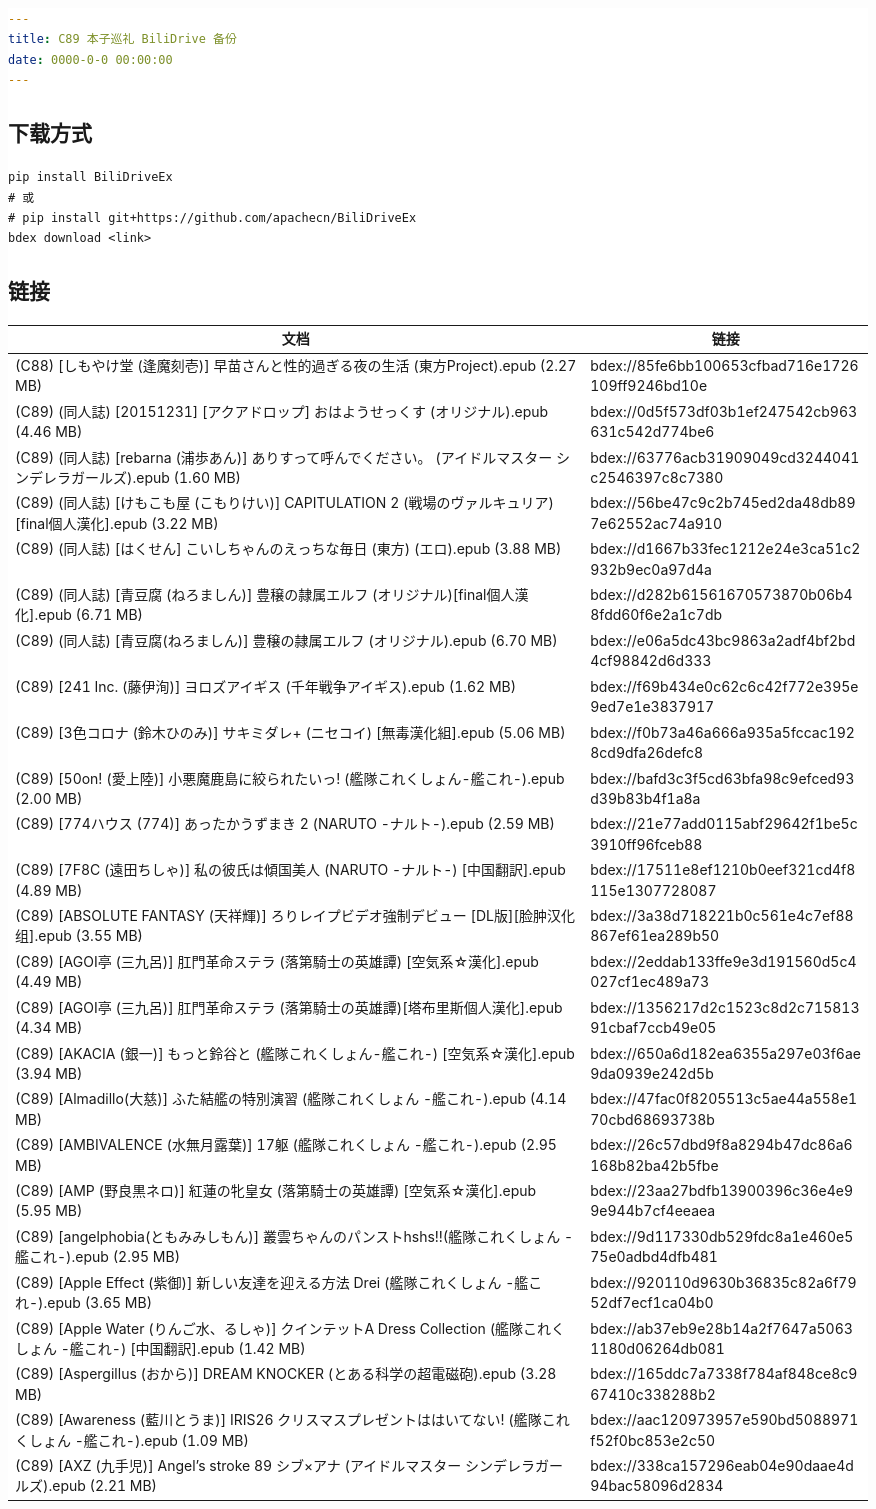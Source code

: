 ```yaml
---
title: C89 本子巡礼 BiliDrive 备份
date: 0000-0-0 00:00:00
---
```


## 下载方式

```
pip install BiliDriveEx
# 或
# pip install git+https://github.com/apachecn/BiliDriveEx
bdex download <link>
```



## 链接

| 文档 | 链接 |
| --- | --- |
| (C88) [しもやけ堂 (逢魔刻壱)] 早苗さんと性的過ぎる夜の生活 (東方Project).epub (2.27 MB) | bdex://85fe6bb100653cfbad716e1726109ff9246bd10e |
| (C89) (同人誌) [20151231] [アクアドロップ] おはようせっくす (オリジナル).epub (4.46 MB) | bdex://0d5f573df03b1ef247542cb963631c542d774be6 |
| (C89) (同人誌) [rebarna (浦歩あん)] ありすって呼んでください。 (アイドルマスター シンデレラガールズ).epub (1.60 MB) | bdex://63776acb31909049cd3244041c2546397c8c7380 |
| (C89) (同人誌) [けもこも屋 (こもりけい)] CAPITULATION 2 (戦場のヴァルキュリア)[final個人漢化].epub (3.22 MB) | bdex://56be47c9c2b745ed2da48db897e62552ac74a910 |
| (C89) (同人誌) [はくせん] こいしちゃんのえっちな毎日 (東方) (エロ).epub (3.88 MB) | bdex://d1667b33fec1212e24e3ca51c2932b9ec0a97d4a |
| (C89) (同人誌) [青豆腐 (ねろましん)] 豊穣の隷属エルフ (オリジナル)[final個人漢化].epub (6.71 MB) | bdex://d282b61561670573870b06b48fdd60f6e2a1c7db |
| (C89) (同人誌) [青豆腐(ねろましん)] 豊穣の隷属エルフ (オリジナル).epub (6.70 MB) | bdex://e06a5dc43bc9863a2adf4bf2bd4cf98842d6d333 |
| (C89) [241 Inc. (藤伊洵)] ヨロズアイギス (千年戦争アイギス).epub (1.62 MB) | bdex://f69b434e0c62c6c42f772e395e9ed7e1e3837917 |
| (C89) [3色コロナ (鈴木ひのみ)] サキミダレ+ (ニセコイ) [無毒漢化組].epub (5.06 MB) | bdex://f0b73a46a666a935a5fccac1928cd9dfa26defc8 |
| (C89) [50on! (愛上陸)] 小悪魔鹿島に絞られたいっ! (艦隊これくしょん-艦これ-).epub (2.00 MB) | bdex://bafd3c3f5cd63bfa98c9efced93d39b83b4f1a8a |
| (C89) [774ハウス (774)] あったかうずまき 2 (NARUTO -ナルト-).epub (2.59 MB) | bdex://21e77add0115abf29642f1be5c3910ff96fceb88 |
| (C89) [7F8C (遠田ちしゃ)] 私の彼氏は傾国美人 (NARUTO -ナルト-) [中国翻訳].epub (4.89 MB) | bdex://17511e8ef1210b0eef321cd4f8115e1307728087 |
| (C89) [ABSOLUTE FANTASY (天祥輝)] ろりレイプビデオ強制デビュー [DL版][脸肿汉化组].epub (3.55 MB) | bdex://3a38d718221b0c561e4c7ef88867ef61ea289b50 |
| (C89) [AGOI亭 (三九呂)] 肛門革命ステラ (落第騎士の英雄譚) [空気系☆漢化].epub (4.49 MB) | bdex://2eddab133ffe9e3d191560d5c4027cf1ec489a73 |
| (C89) [AGOI亭 (三九呂)] 肛門革命ステラ (落第騎士の英雄譚)[塔布里斯個人漢化].epub (4.34 MB) | bdex://1356217d2c1523c8d2c71581391cbaf7ccb49e05 |
| (C89) [AKACIA (銀一)] もっと鈴谷と (艦隊これくしょん-艦これ-) [空気系☆漢化].epub (3.94 MB) | bdex://650a6d182ea6355a297e03f6ae9da0939e242d5b |
| (C89) [Almadillo(大慈)] ふた結艦の特別演習 (艦隊これくしょん -艦これ-).epub (4.14 MB) | bdex://47fac0f8205513c5ae44a558e170cbd68693738b |
| (C89) [AMBIVALENCE (水無月露葉)] 17躯 (艦隊これくしょん -艦これ-).epub (2.95 MB) | bdex://26c57dbd9f8a8294b47dc86a6168b82ba42b5fbe |
| (C89) [AMP (野良黒ネロ)] 紅蓮の牝皇女 (落第騎士の英雄譚) [空気系☆漢化].epub (5.95 MB) | bdex://23aa27bdfb13900396c36e4e99e944b7cf4eeaea |
| (C89) [angelphobia(ともみみしもん)] 叢雲ちゃんのパンストhshs!!(艦隊これくしょん -艦これ-).epub (2.95 MB) | bdex://9d117330db529fdc8a1e460e575e0adbd4dfb481 |
| (C89) [Apple Effect (紫御)] 新しい友達を迎える方法 Drei (艦隊これくしょん -艦これ-).epub (3.65 MB) | bdex://920110d9630b36835c82a6f7952df7ecf1ca04b0 |
| (C89) [Apple Water (りんご水、るしゃ)] クインテットA Dress Collection (艦隊これくしょん -艦これ-) [中国翻訳].epub (1.42 MB) | bdex://ab37eb9e28b14a2f7647a50631180d06264db081 |
| (C89) [Aspergillus (おから)] DREAM KNOCKER (とある科学の超電磁砲).epub (3.28 MB) | bdex://165ddc7a7338f784af848ce8c967410c338288b2 |
| (C89) [Awareness (藍川とうま)] IRIS26 クリスマスプレゼントははいてない! (艦隊これくしょん -艦これ-).epub (1.09 MB) | bdex://aac120973957e590bd5088971f52f0bc853e2c50 |
| (C89) [AXZ (九手児)] Angel’s stroke 89 シブ×アナ (アイドルマスター シンデレラガールズ).epub (2.21 MB) | bdex://338ca157296eab04e90daae4d94bac58096d2834 |